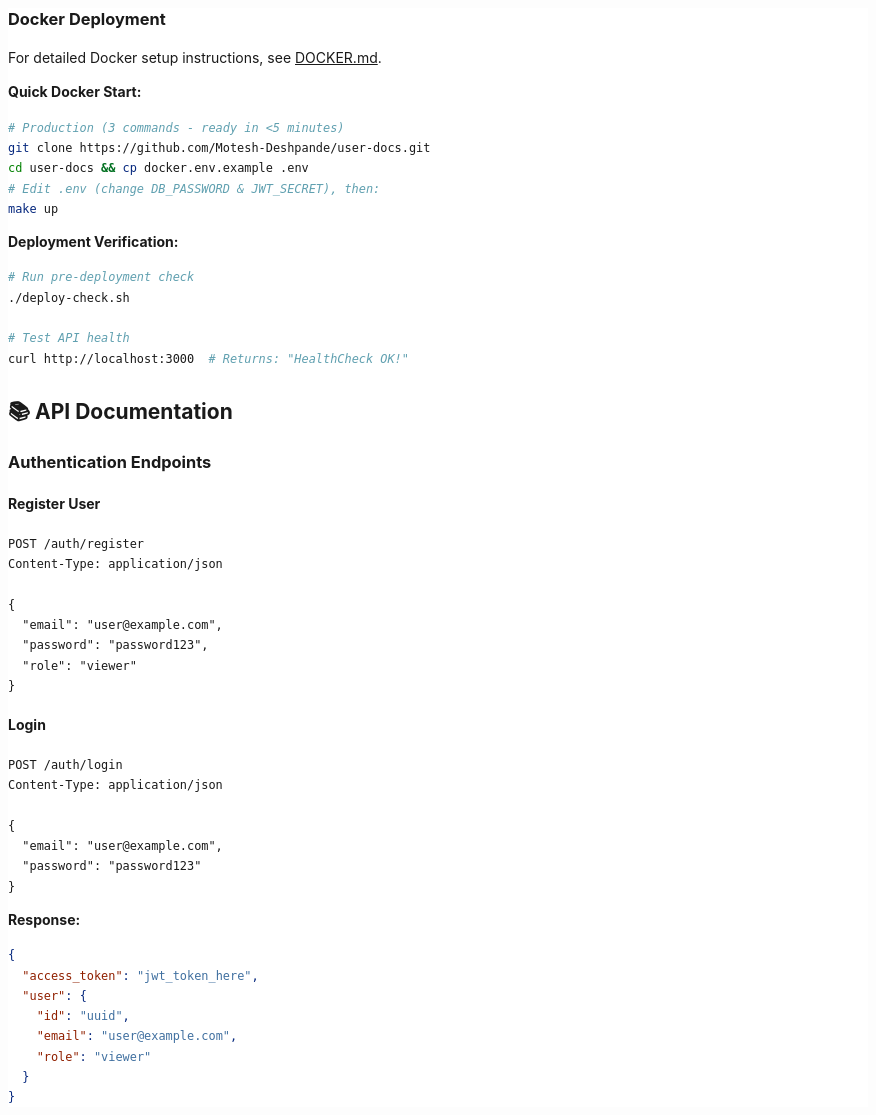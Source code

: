 ### Docker Deployment

For detailed Docker setup instructions, see [DOCKER.md](DOCKER.md).

**Quick Docker Start:**
```bash
# Production (3 commands - ready in <5 minutes)
git clone https://github.com/Motesh-Deshpande/user-docs.git
cd user-docs && cp docker.env.example .env
# Edit .env (change DB_PASSWORD & JWT_SECRET), then:
make up
```

**Deployment Verification:**
```bash
# Run pre-deployment check
./deploy-check.sh

# Test API health
curl http://localhost:3000  # Returns: "HealthCheck OK!"
```

## 📚 API Documentation

### Authentication Endpoints

#### Register User
```http
POST /auth/register
Content-Type: application/json

{
  "email": "user@example.com",
  "password": "password123",
  "role": "viewer"
}
```

#### Login
```http
POST /auth/login
Content-Type: application/json

{
  "email": "user@example.com",
  "password": "password123"
}
```

**Response:**
```json
{
  "access_token": "jwt_token_here",
  "user": {
    "id": "uuid",
    "email": "user@example.com",
    "role": "viewer"
  }
}
```
